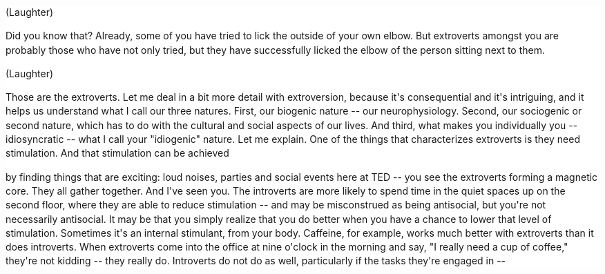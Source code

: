 (Laughter)

Did you know that?
Already, some of you have tried
to lick the outside of your own elbow.
But extroverts amongst you
are probably those
who have not only tried,
but they have successfully
licked the elbow
of the person sitting next to them.

(Laughter)

Those are the extroverts.
Let me deal in a bit more detail
with extroversion,
because it&#39;s consequential
and it&#39;s intriguing,
and it helps us understand
what I call our three natures.
First, our biogenic nature --
our neurophysiology.
Second, our sociogenic or second nature,
which has to do with the cultural
and social aspects of our lives.
And third, what makes you
individually you -- idiosyncratic --
what I call your &quot;idiogenic&quot; nature.
Let me explain.
One of the things that characterizes
extroverts is they need stimulation.
And that stimulation can be achieved

by finding things that are exciting:
loud noises, parties
and social events here at TED --
you see the extroverts
forming a magnetic core.
They all gather together.
And I&#39;ve seen you.
The introverts are more likely
to spend time in the quiet spaces
up on the second floor,
where they are able
to reduce stimulation --
and may be misconstrued
as being antisocial,
but you&#39;re not necessarily antisocial.
It may be that you simply realize
that you do better
when you have a chance
to lower that level of stimulation.
Sometimes it&#39;s an internal
stimulant, from your body.
Caffeine, for example, works much better
with extroverts than it does introverts.
When extroverts come into the office
at nine o&#39;clock in the morning
and say, &quot;I really need a cup of coffee,&quot;
they&#39;re not kidding --
they really do.
Introverts do not do as well,
particularly if the tasks
they&#39;re engaged in --